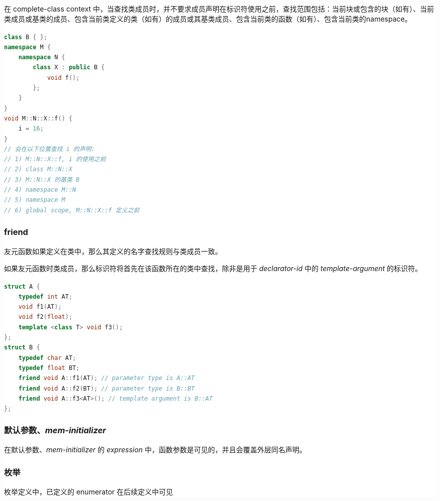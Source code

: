 在 complete-class context 中，当查找类成员时，并不要求成员声明在标识符使用之前，查找范围包括：当前块或包含的块（如有）、当前类成员或基类的成员、包含当前类定义的类（如有）的成员或其基类成员、包含当前类的函数（如有）、包含当前类的namespace。

```cpp
class B { };
namespace M {
    namespace N {
        class X : public B {
            void f();
        };
    }
}
void M::N::X::f() {
    i = 16;
}
// 会在以下位置查找 i 的声明:
// 1) M::N::X::f, i 的使用之前
// 2) class M::N::X
// 3) M::N::X 的基类 B
// 4) namespace M::N
// 5) namespace M
// 6) global scope, M::N::X::f 定义之前
```

### friend

友元函数如果定义在类中，那么其定义的名字查找规则与类成员一致。

如果友元函数时类成员，那么标识符将首先在该函数所在的类中查找，除非是用于 *declarator-id* 中的 *template-argument* 的标识符。

```cpp
struct A {
    typedef int AT;
    void f1(AT);
    void f2(float);
    template <class T> void f3();
};
struct B {
    typedef char AT;
    typedef float BT;
    friend void A::f1(AT); // parameter type is A::AT
    friend void A::f2(BT); // parameter type is B::BT
    friend void A::f3<AT>(); // template argument is B::AT
};
```

### 默认参数、*mem-initializer*

在默认参数、*mem-initializer* 的 *expression* 中，函数参数是可见的，并且会覆盖外层同名声明。

### 枚举

枚举定义中，已定义的 enumerator 在后续定义中可见
